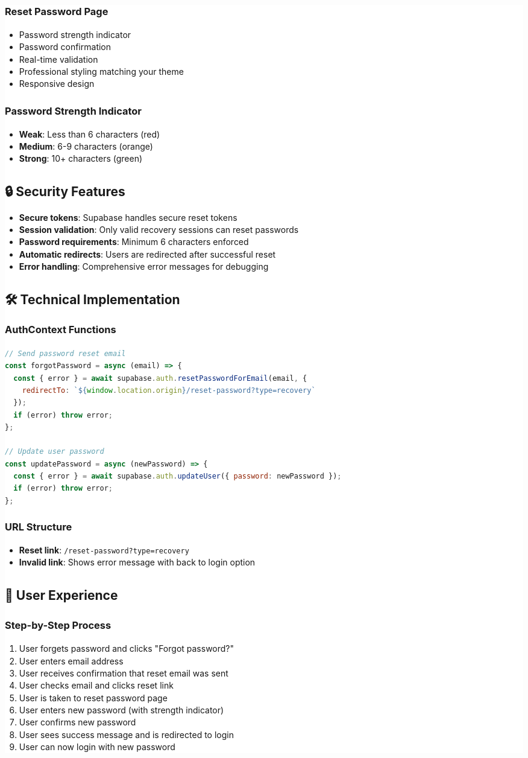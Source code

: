 ### **Reset Password Page**
- Password strength indicator
- Password confirmation
- Real-time validation
- Professional styling matching your theme
- Responsive design

### **Password Strength Indicator**
- **Weak**: Less than 6 characters (red)
- **Medium**: 6-9 characters (orange)
- **Strong**: 10+ characters (green)

## 🔒 **Security Features**

- **Secure tokens**: Supabase handles secure reset tokens
- **Session validation**: Only valid recovery sessions can reset passwords
- **Password requirements**: Minimum 6 characters enforced
- **Automatic redirects**: Users are redirected after successful reset
- **Error handling**: Comprehensive error messages for debugging

## 🛠 **Technical Implementation**

### **AuthContext Functions**
```javascript
// Send password reset email
const forgotPassword = async (email) => {
  const { error } = await supabase.auth.resetPasswordForEmail(email, {
    redirectTo: `${window.location.origin}/reset-password?type=recovery`
  });
  if (error) throw error;
};

// Update user password
const updatePassword = async (newPassword) => {
  const { error } = await supabase.auth.updateUser({ password: newPassword });
  if (error) throw error;
};
```

### **URL Structure**
- **Reset link**: `/reset-password?type=recovery`
- **Invalid link**: Shows error message with back to login option

## 📱 **User Experience**

### **Step-by-Step Process**
1. User forgets password and clicks "Forgot password?"
2. User enters email address
3. User receives confirmation that reset email was sent
4. User checks email and clicks reset link
5. User is taken to reset password page
6. User enters new password (with strength indicator)
7. User confirms new password
8. User sees success message and is redirected to login
9. User can now login with new password
